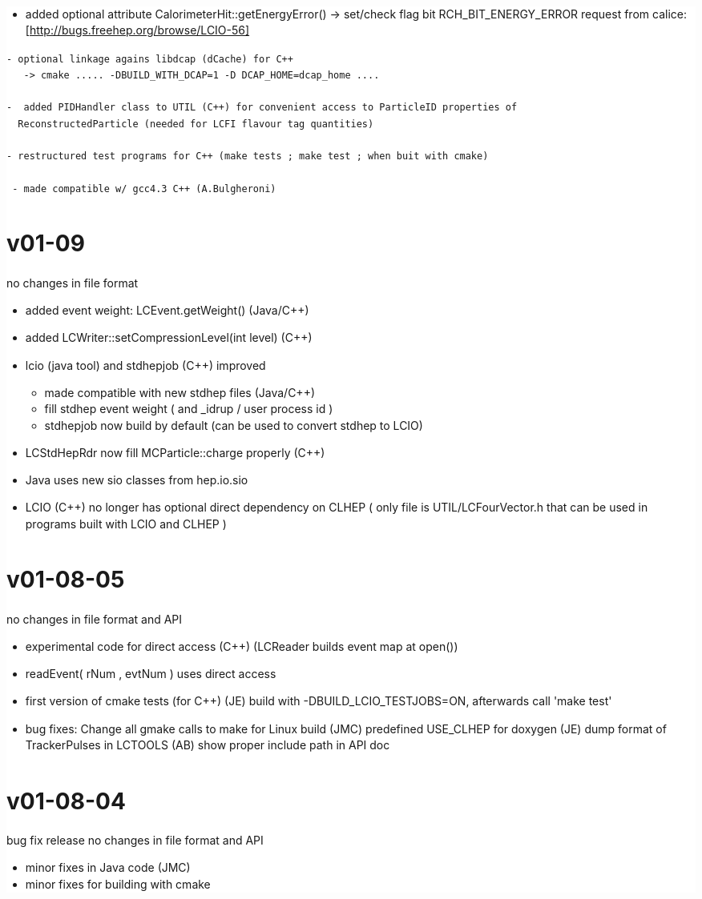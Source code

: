    - added optional attribute CalorimeterHit::getEnergyError() 
       -> set/check flag bit RCH_BIT_ENERGY_ERROR
       request from calice: [http://bugs.freehep.org/browse/LCIO-56]
  
    - optional linkage agains libdcap (dCache) for C++
       -> cmake ..... -DBUILD_WITH_DCAP=1 -D DCAP_HOME=dcap_home ....
   
    -  added PIDHandler class to UTIL (C++) for convenient access to ParticleID properties of 
      ReconstructedParticle (needed for LCFI flavour tag quantities)    
   
    - restructured test programs for C++ (make tests ; make test ; when buit with cmake)

     - made compatible w/ gcc4.3 C++ (A.Bulgheroni)


# v01-09
  no changes in file format

   - added event weight: LCEvent.getWeight()  (Java/C++)

   - added LCWriter::setCompressionLevel(int level)  (C++) 

   - lcio (java tool) and stdhepjob (C++) improved
       - made compatible with new stdhep files (Java/C++)
       - fill stdhep event weight ( and _idrup / user process id )
       - stdhepjob now build by default (can be used to convert stdhep to LCIO)
 
   - LCStdHepRdr now fill MCParticle::charge properly (C++)
 
   - Java uses new sio classes from hep.io.sio

   - LCIO (C++) no longer has optional direct dependency on CLHEP 
     ( only file is UTIL/LCFourVector.h that can be used in
       programs built with LCIO and CLHEP )   


# v01-08-05
  no changes in file format and API

  - experimental code for direct access (C++) 
    (LCReader builds event map at open())

  - readEvent( rNum , evtNum ) uses direct access

  - first version of cmake tests (for C++)  (JE)
    build with -DBUILD_LCIO_TESTJOBS=ON, afterwards call 'make test'

  - bug fixes:
    Change all gmake calls to make for Linux build  (JMC)
    predefined USE_CLHEP for doxygen (JE)
    dump format of TrackerPulses in LCTOOLS (AB)
    show proper include path in API doc

# v01-08-04
  bug fix release
  no changes in file format and API
  - minor fixes in Java code (JMC)
  - minor fixes for building with cmake 
